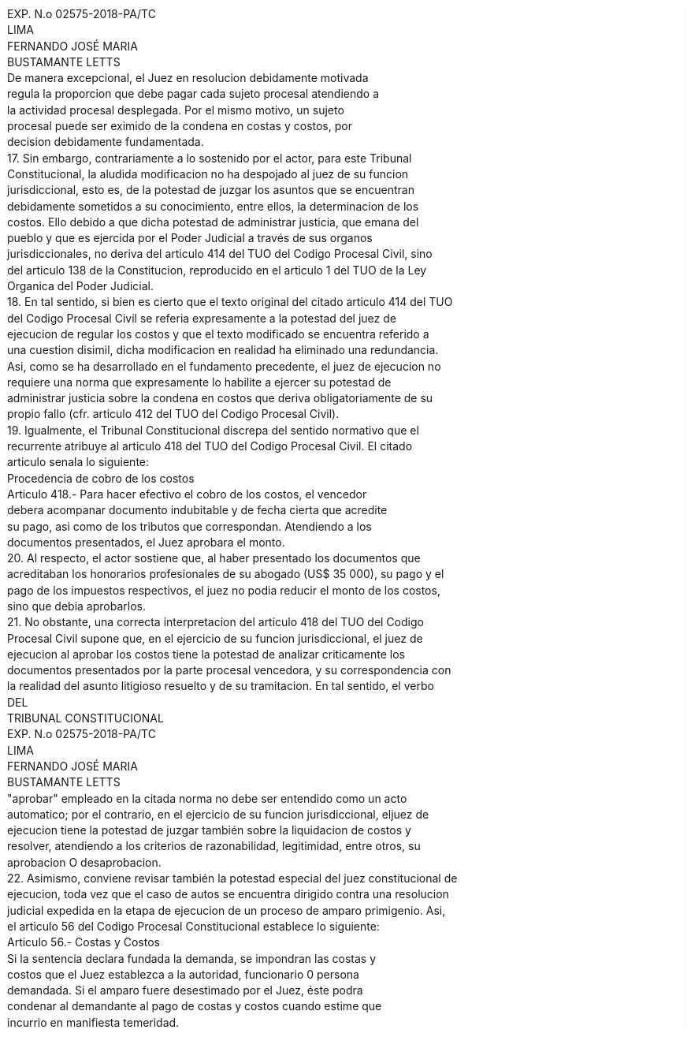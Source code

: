 EXP. N.o 02575-2018-PA/TC  
LIMA  
FERNANDO JOSÉ MARIA  
BUSTAMANTE LETTS  
De manera excepcional, el Juez en resolucion debidamente motivada  
regula la proporcion que debe pagar cada sujeto procesal atendiendo a  
la actividad procesal desplegada. Por el mismo motivo, un sujeto  
procesal puede ser eximido de la condena en costas y costos, por  
decision debidamente fundamentada.  
17. Sin embargo, contrariamente a lo sostenido por el actor, para este Tribunal  
Constitucional, la aludida modificacion no ha despojado al juez de su funcion  
jurisdiccional, esto es, de la potestad de juzgar los asuntos que se encuentran  
debidamente sometidos a su conocimiento, entre ellos, la determinacion de los  
costos. Ello debido a que dicha potestad de administrar justicia, que emana del  
pueblo y que es ejercida por el Poder Judicial a través de sus organos  
jurisdiccionales, no deriva del articulo 414 del TUO del Codigo Procesal Civil, sino  
del articulo 138 de la Constitucion, reproducido en el articulo 1 del TUO de la Ley  
Organica del Poder Judicial.  
18. En tal sentido, si bien es cierto que el texto original del citado articulo 414 del TUO  
del Codigo Procesal Civil se referia expresamente a la potestad del juez de  
ejecucion de regular los costos y que el texto modificado se encuentra referido a  
una cuestion disimil, dicha modificacion en realidad ha eliminado una redundancia.  
Asi, como se ha desarrollado en el fundamento precedente, el juez de ejecucion no  
requiere una norma que expresamente lo habilite a ejercer su potestad de  
administrar justicia sobre la condena en costos que deriva obligatoriamente de su  
propio fallo (cfr. articulo 412 del TUO del Codigo Procesal Civil).  
19. Igualmente, el Tribunal Constitucional discrepa del sentido normativo que el  
recurrente atribuye al articulo 418 del TUO del Codigo Procesal Civil. El citado  
articulo senala lo siguiente:  
Procedencia de cobro de los costos  
Articulo 418.- Para hacer efectivo el cobro de los costos, el vencedor  
debera acompanar documento indubitable y de fecha cierta que acredite  
su pago, asi como de los tributos que correspondan. Atendiendo a los  
documentos presentados, el Juez aprobara el monto.  
20. Al respecto, el actor sostiene que, al haber presentado los documentos que  
acreditaban los honorarios profesionales de su abogado (US$ 35 000), su pago y el  
pago de los impuestos respectivos, el juez no podia reducir el monto de los costos,  
sino que debia aprobarlos.  
21. No obstante, una correcta interpretacion del articulo 418 del TUO del Codigo  
Procesal Civil supone que, en el ejercicio de su funcion jurisdiccional, el juez de  
ejecucion al aprobar los costos tiene la potestad de analizar criticamente los  
documentos presentados por la parte procesal vencedora, y su correspondencia con  
la realidad del asunto litigioso resuelto y de su tramitacion. En tal sentido, el verbo  
DEL  
TRIBUNAL CONSTITUCIONAL  
EXP. N.o 02575-2018-PA/TC  
LIMA  
FERNANDO JOSÉ MARIA  
BUSTAMANTE LETTS  
"aprobar" empleado en la citada norma no debe ser entendido como un acto  
automatico; por el contrario, en el ejercicio de su funcion jurisdiccional, eljuez de  
ejecucion tiene la potestad de juzgar también sobre la liquidacion de costos y  
resolver, atendiendo a los criterios de razonabilidad, legitimidad, entre otros, su  
aprobacion O desaprobacion.  
22. Asimismo, conviene revisar también la potestad especial del juez constitucional de  
ejecucion, toda vez que el caso de autos se encuentra dirigido contra una resolucion  
judicial expedida en la etapa de ejecucion de un proceso de amparo primigenio. Asi,  
el articulo 56 del Codigo Procesal Constitucional establece lo siguiente:  
Articulo 56.- Costas y Costos  
Si la sentencia declara fundada la demanda, se impondran las costas y  
costos que el Juez establezca a la autoridad, funcionario 0 persona  
demandada. Si el amparo fuere desestimado por el Juez, éste podra  
condenar al demandante al pago de costas y costos cuando estime que  
incurrio en manifiesta temeridad.  